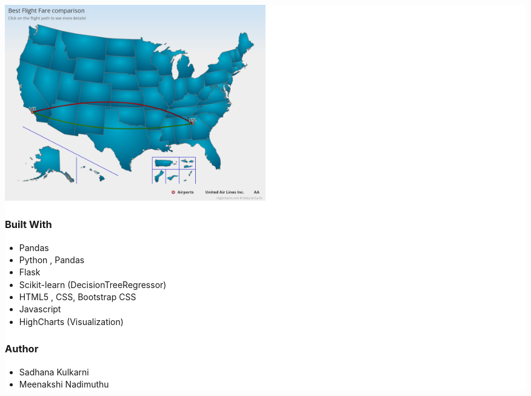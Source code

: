 <img src="https://github.com/arsasvk/ohheyvacay/blob/master/Combined%20Project%202/Images/best-flight-fare-compari.png" alt="Flight Map" height="50%" width="50%">


### Built With
* Pandas
* Python , Pandas
* Flask
* Scikit-learn (DecisionTreeRegressor)
* HTML5 , CSS, Bootstrap CSS
* Javascript
* HighCharts (Visualization)


### Author 
* Sadhana Kulkarni
* Meenakshi Nadimuthu
